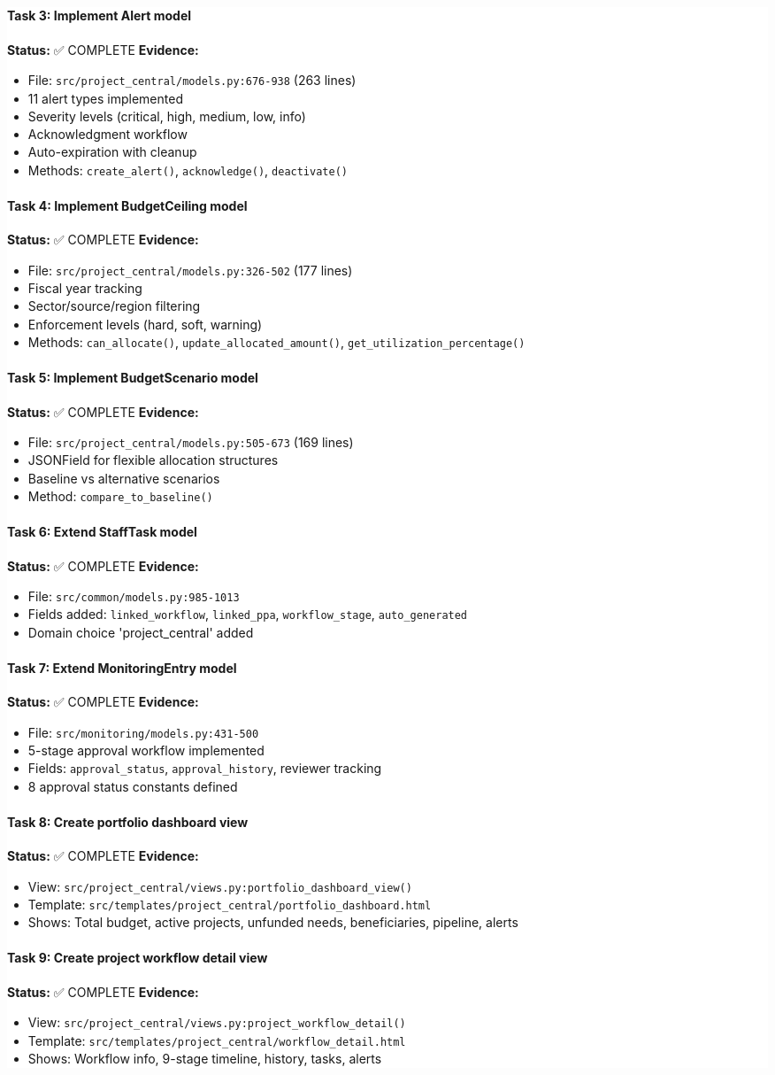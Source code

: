 #### Task 3: Implement Alert model
**Status:** ✅ COMPLETE
**Evidence:**
- File: `src/project_central/models.py:676-938` (263 lines)
- 11 alert types implemented
- Severity levels (critical, high, medium, low, info)
- Acknowledgment workflow
- Auto-expiration with cleanup
- Methods: `create_alert()`, `acknowledge()`, `deactivate()`

#### Task 4: Implement BudgetCeiling model
**Status:** ✅ COMPLETE
**Evidence:**
- File: `src/project_central/models.py:326-502` (177 lines)
- Fiscal year tracking
- Sector/source/region filtering
- Enforcement levels (hard, soft, warning)
- Methods: `can_allocate()`, `update_allocated_amount()`, `get_utilization_percentage()`

#### Task 5: Implement BudgetScenario model
**Status:** ✅ COMPLETE
**Evidence:**
- File: `src/project_central/models.py:505-673` (169 lines)
- JSONField for flexible allocation structures
- Baseline vs alternative scenarios
- Method: `compare_to_baseline()`

#### Task 6: Extend StaffTask model
**Status:** ✅ COMPLETE
**Evidence:**
- File: `src/common/models.py:985-1013`
- Fields added: `linked_workflow`, `linked_ppa`, `workflow_stage`, `auto_generated`
- Domain choice 'project_central' added

#### Task 7: Extend MonitoringEntry model
**Status:** ✅ COMPLETE
**Evidence:**
- File: `src/monitoring/models.py:431-500`
- 5-stage approval workflow implemented
- Fields: `approval_status`, `approval_history`, reviewer tracking
- 8 approval status constants defined

#### Task 8: Create portfolio dashboard view
**Status:** ✅ COMPLETE
**Evidence:**
- View: `src/project_central/views.py:portfolio_dashboard_view()`
- Template: `src/templates/project_central/portfolio_dashboard.html`
- Shows: Total budget, active projects, unfunded needs, beneficiaries, pipeline, alerts

#### Task 9: Create project workflow detail view
**Status:** ✅ COMPLETE
**Evidence:**
- View: `src/project_central/views.py:project_workflow_detail()`
- Template: `src/templates/project_central/workflow_detail.html`
- Shows: Workflow info, 9-stage timeline, history, tasks, alerts
